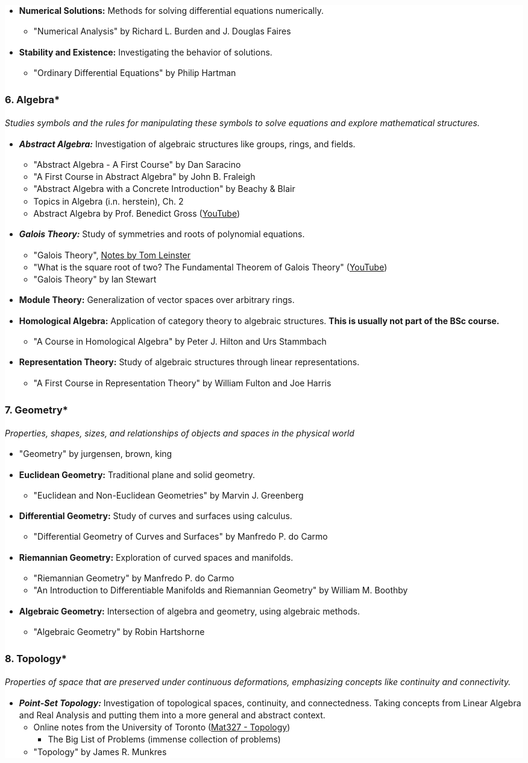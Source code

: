 - **Numerical Solutions:** Methods for solving differential equations numerically.
	- "Numerical Analysis" by Richard L. Burden and J. Douglas Faires

- **Stability and Existence:** Investigating the behavior of solutions.
	- "Ordinary Differential Equations" by Philip Hartman

### 6. Algebra*
*Studies symbols and the rules for manipulating these symbols to solve equations and explore mathematical structures.*

- ***Abstract Algebra:*** Investigation of algebraic structures like groups, rings, and fields.
	- "Abstract Algebra - A First Course" by Dan Saracino
	- "A First Course in Abstract Algebra" by John B. Fraleigh
	- "Abstract Algebra with a Concrete Introduction" by Beachy & Blair
	- Topics in Algebra (i.n. herstein), Ch. 2
	- Abstract Algebra by Prof. Benedict Gross ([YouTube](https://www.youtube.com/playlist?list=PLelIK3uylPMGzHBuR3hLMHrYfMqWWsmx5))

- ***Galois Theory:*** Study of symmetries and roots of polynomial equations.
	- "Galois Theory", [Notes by Tom Leinster](https://www.maths.ed.ac.uk/~tl/gt/gt.pdf)
	- "What is the square root of two? The Fundamental Theorem of Galois Theory" ([YouTube](https://www.youtube.com/watch?v=CwvuZ8aHyH4))
	- "Galois Theory" by Ian Stewart

- **Module Theory:** Generalization of vector spaces over arbitrary rings.
- **Homological Algebra:** Application of category theory to algebraic structures. **This is usually not part of the BSc course.**
	- "A Course in Homological Algebra" by Peter J. Hilton and Urs Stammbach

- **Representation Theory:** Study of algebraic structures through linear representations.
	- "A First Course in Representation Theory" by William Fulton and Joe Harris

### 7. Geometry*
*Properties, shapes, sizes, and relationships of objects and spaces in the physical world*

- "Geometry" by jurgensen, brown, king

- **Euclidean Geometry:** Traditional plane and solid geometry.
	- "Euclidean and Non-Euclidean Geometries" by Marvin J. Greenberg

- **Differential Geometry:** Study of curves and surfaces using calculus.
	- "Differential Geometry of Curves and Surfaces" by Manfredo P. do Carmo
- **Riemannian Geometry:** Exploration of curved spaces and manifolds.
	- "Riemannian Geometry" by Manfredo P. do Carmo
	- "An Introduction to Differentiable Manifolds and Riemannian Geometry" by William M. Boothby

- **Algebraic Geometry:** Intersection of algebra and geometry, using algebraic methods.
	- "Algebraic Geometry" by Robin Hartshorne

### 8. Topology*
*Properties of space that are preserved under continuous deformations, emphasizing concepts like continuity and connectivity.*

- ***Point-Set Topology:*** Investigation of topological spaces, continuity, and connectedness. Taking concepts from Linear Algebra and Real Analysis and putting them into a more general and abstract context.
	- Online notes from the University of Toronto ([Mat327 - Topology](https://www.math.toronto.edu/ivan/mat327/?resources))
		- The Big List of Problems (immense collection of problems)
	- "Topology" by James R. Munkres
